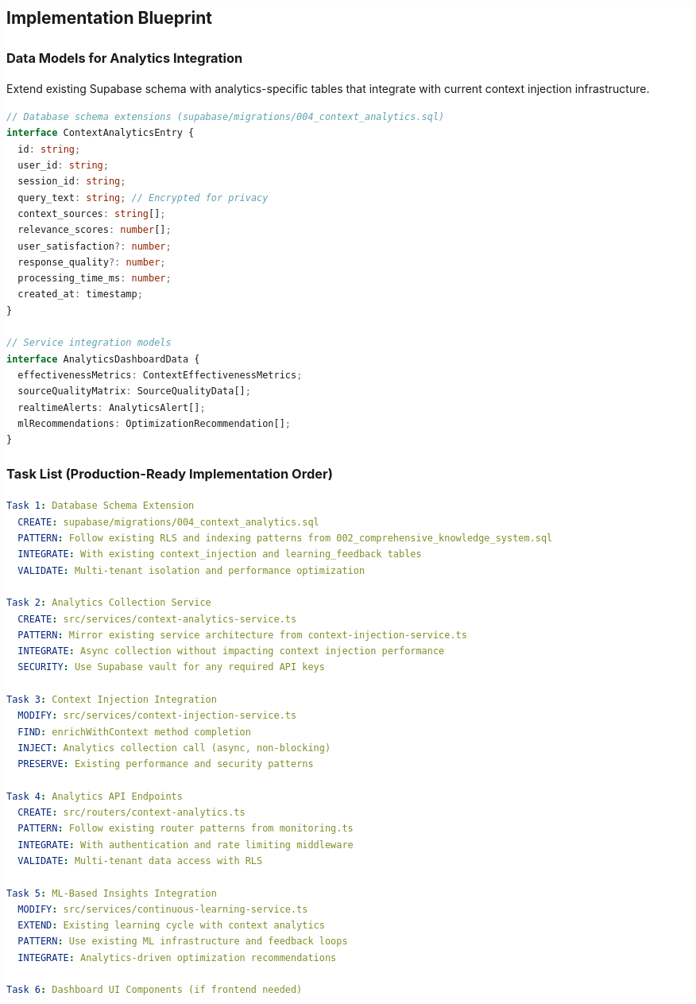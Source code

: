 ## Implementation Blueprint

### Data Models for Analytics Integration
Extend existing Supabase schema with analytics-specific tables that integrate with current context injection infrastructure.

```typescript
// Database schema extensions (supabase/migrations/004_context_analytics.sql)
interface ContextAnalyticsEntry {
  id: string;
  user_id: string;
  session_id: string;
  query_text: string; // Encrypted for privacy
  context_sources: string[];
  relevance_scores: number[];
  user_satisfaction?: number;
  response_quality?: number;
  processing_time_ms: number;
  created_at: timestamp;
}

// Service integration models
interface AnalyticsDashboardData {
  effectivenessMetrics: ContextEffectivenessMetrics;
  sourceQualityMatrix: SourceQualityData[];
  realtimeAlerts: AnalyticsAlert[];
  mlRecommendations: OptimizationRecommendation[];
}
```

### Task List (Production-Ready Implementation Order)
```yaml
Task 1: Database Schema Extension
  CREATE: supabase/migrations/004_context_analytics.sql
  PATTERN: Follow existing RLS and indexing patterns from 002_comprehensive_knowledge_system.sql
  INTEGRATE: With existing context_injection and learning_feedback tables
  VALIDATE: Multi-tenant isolation and performance optimization

Task 2: Analytics Collection Service
  CREATE: src/services/context-analytics-service.ts
  PATTERN: Mirror existing service architecture from context-injection-service.ts
  INTEGRATE: Async collection without impacting context injection performance
  SECURITY: Use Supabase vault for any required API keys

Task 3: Context Injection Integration
  MODIFY: src/services/context-injection-service.ts
  FIND: enrichWithContext method completion
  INJECT: Analytics collection call (async, non-blocking)
  PRESERVE: Existing performance and security patterns

Task 4: Analytics API Endpoints
  CREATE: src/routers/context-analytics.ts
  PATTERN: Follow existing router patterns from monitoring.ts
  INTEGRATE: With authentication and rate limiting middleware
  VALIDATE: Multi-tenant data access with RLS

Task 5: ML-Based Insights Integration
  MODIFY: src/services/continuous-learning-service.ts
  EXTEND: Existing learning cycle with context analytics
  PATTERN: Use existing ML infrastructure and feedback loops
  INTEGRATE: Analytics-driven optimization recommendations

Task 6: Dashboard UI Components (if frontend needed)
```